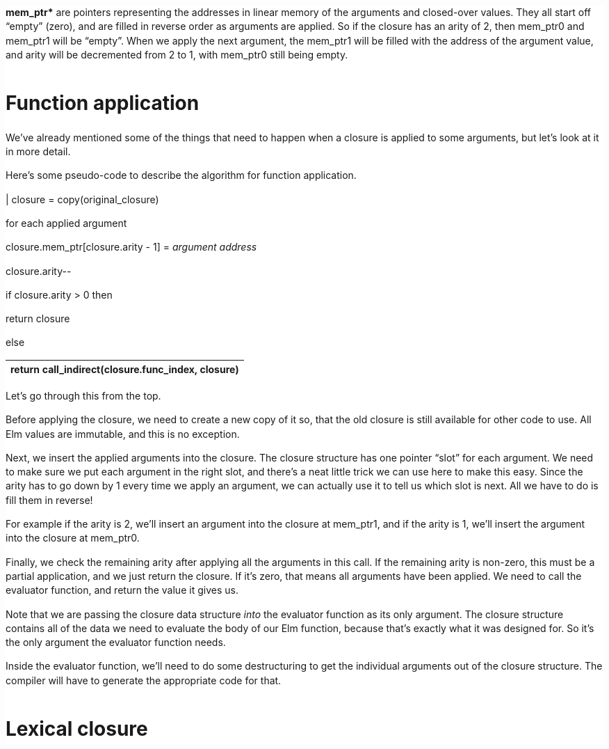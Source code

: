 **mem\_ptr\*** are pointers representing the addresses in linear memory of the arguments and closed-over values. They all start off “empty” (zero), and are filled in reverse order as arguments are applied. So if the closure has an arity of 2, then mem\_ptr0 and mem\_ptr1 will be “empty”. When we apply the next argument, the mem\_ptr1 will be filled with the address of the argument value, and arity will be decremented from 2 to 1, with mem\_ptr0 still being empty.

Function application
====================

We’ve already mentioned some of the things that need to happen when a closure is applied to some arguments, but let’s look at it in more detail.

Here’s some pseudo-code to describe the algorithm for function application.

| closure = copy(original\_closure)                          
                                                             
 for each applied argument                                   
                                                             
 closure.mem\_ptr\[closure.arity - 1\] = *argument address*  
                                                             
 closure.arity--                                             
                                                             
 if closure.arity &gt; 0 then                                
                                                             
 return closure                                              
                                                             
 else                                                        
                                                             
 return call\_indirect(closure.func\_index, closure)         |
|------------------------------------------------------------|

Let’s go through this from the top.

Before applying the closure, we need to create a new copy of it so, that the old closure is still available for other code to use. All Elm values are immutable, and this is no exception.

Next, we insert the applied arguments into the closure. The closure structure has one pointer “slot” for each argument. We need to make sure we put each argument in the right slot, and there’s a neat little trick we can use here to make this easy. Since the arity has to go down by 1 every time we apply an argument, we can actually use it to tell us which slot is next. All we have to do is fill them in reverse!

For example if the arity is 2, we’ll insert an argument into the closure at mem\_ptr1, and if the arity is 1, we’ll insert the argument into the closure at mem\_ptr0.

Finally, we check the remaining arity after applying all the arguments in this call. If the remaining arity is non-zero, this must be a partial application, and we just return the closure. If it’s zero, that means all arguments have been applied. We need to call the evaluator function, and return the value it gives us.

Note that we are passing the closure data structure *into* the evaluator function as its only argument. The closure structure contains all of the data we need to evaluate the body of our Elm function, because that’s exactly what it was designed for. So it’s the only argument the evaluator function needs.

Inside the evaluator function, we’ll need to do some destructuring to get the individual arguments out of the closure structure. The compiler will have to generate the appropriate code for that.

Lexical closure
===============
